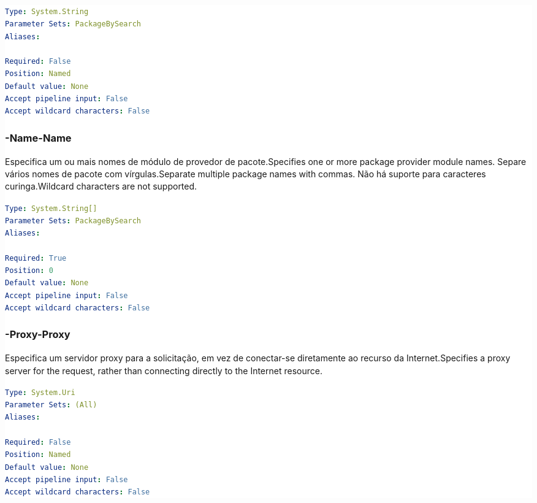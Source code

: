 ```yaml
Type: System.String
Parameter Sets: PackageBySearch
Aliases:

Required: False
Position: Named
Default value: None
Accept pipeline input: False
Accept wildcard characters: False
```

### <span data-ttu-id="d5491-156">-Name</span><span class="sxs-lookup"><span data-stu-id="d5491-156">-Name</span></span>

<span data-ttu-id="d5491-157">Especifica um ou mais nomes de módulo de provedor de pacote.</span><span class="sxs-lookup"><span data-stu-id="d5491-157">Specifies one or more package provider module names.</span></span> <span data-ttu-id="d5491-158">Separe vários nomes de pacote com vírgulas.</span><span class="sxs-lookup"><span data-stu-id="d5491-158">Separate multiple package names with commas.</span></span>
<span data-ttu-id="d5491-159">Não há suporte para caracteres curinga.</span><span class="sxs-lookup"><span data-stu-id="d5491-159">Wildcard characters are not supported.</span></span>

```yaml
Type: System.String[]
Parameter Sets: PackageBySearch
Aliases:

Required: True
Position: 0
Default value: None
Accept pipeline input: False
Accept wildcard characters: False
```

### <span data-ttu-id="d5491-160">-Proxy</span><span class="sxs-lookup"><span data-stu-id="d5491-160">-Proxy</span></span>

<span data-ttu-id="d5491-161">Especifica um servidor proxy para a solicitação, em vez de conectar-se diretamente ao recurso da Internet.</span><span class="sxs-lookup"><span data-stu-id="d5491-161">Specifies a proxy server for the request, rather than connecting directly to the Internet resource.</span></span>

```yaml
Type: System.Uri
Parameter Sets: (All)
Aliases:

Required: False
Position: Named
Default value: None
Accept pipeline input: False
Accept wildcard characters: False
```
